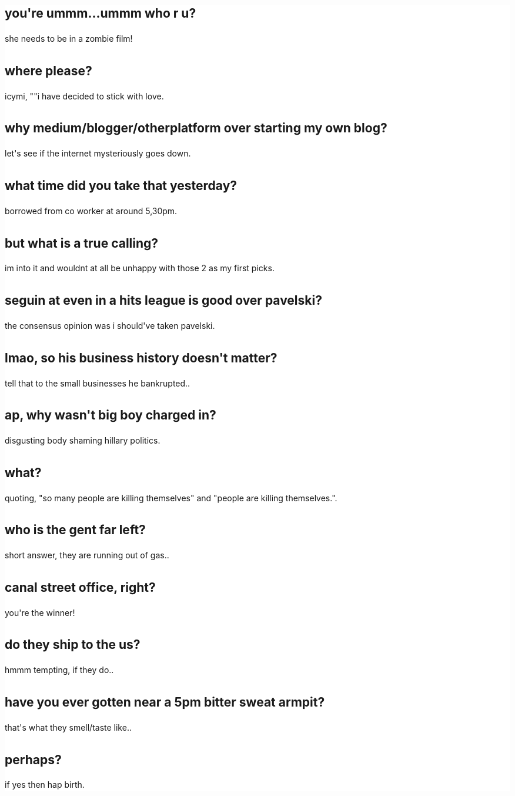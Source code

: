 ## you're ummm...ummm who r u?
she needs to be in a zombie film!

## where please?
icymi, ""i have decided to stick with love.

## why medium/blogger/otherplatform over starting my own blog?
let's see if the internet mysteriously goes down.

## what time did you take that yesterday?
borrowed from co worker at around 5,30pm.

## but what is a true calling?
im into it and wouldnt at all be unhappy with those 2 as my first picks.

## seguin at even in a hits league is good over pavelski?
the consensus opinion was i should've taken pavelski.

## lmao, so his business history doesn't matter?
tell that to the small businesses he bankrupted..

## ap, why wasn't big boy charged in?
disgusting body shaming hillary politics.

## what?
quoting, "so many people are killing themselves" and "people are killing themselves.".

## who is the gent far left?
short answer, they are running out of gas..

## canal street office, right?
you're the winner!

## do they ship to the us?
hmmm tempting, if they do..

## have you ever gotten near a 5pm bitter sweat armpit?
that's what they smell/taste like..

## perhaps?
if yes then hap birth.
